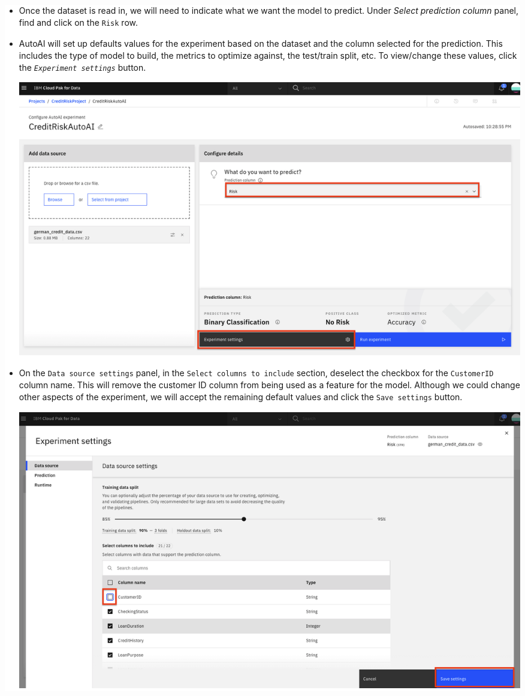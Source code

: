 * Once the dataset is read in, we will need to indicate what we want the model to predict. Under *Select prediction column* panel, find and click on the `Risk` row.

* AutoAI will set up defaults values for the experiment based on the dataset and the column selected for the prediction. This includes the type of model to build, the metrics to optimize against, the test/train split, etc. To view/change these values, click the *`Experiment settings`* button.

  ![Choose Churn column and run](images/autoai-choose-prediction-and-configure.png)

* On the `Data source settings` panel, in the `Select columns to include` section, deselect the checkbox for the `CustomerID` column name. This will remove the customer ID column from being used as a feature for the model. Although we could change other aspects of the experiment, we will accept the remaining default values and click the `Save settings` button.

  ![Choose features and save](images/autoai-exp-settings-columns.png)
